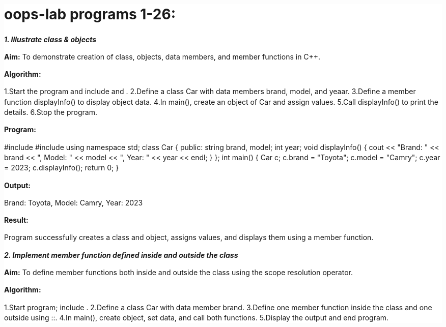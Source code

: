 # oops-lab programs 1-26:

***1. Illustrate class & objects***

**Aim:**
To demonstrate creation of class, objects, data members, and member functions in C++.

**Algorithm:**

1.Start the program and include <iostream> and <string>.
2.Define a class Car with data members brand, model, and yeaar.
3.Define a member function displayInfo() to display object data.
4.In main(), create an object of Car and assign values.
5.Call displayInfo() to print the details.
6.Stop the program.

**Program:**

#include <iostream>
#include <string>
using namespace std;
class Car {
public:
    string brand, model;
    int year;
    void displayInfo() {
        cout << "Brand: " << brand << ", Model: " << model << ", Year: " << year << endl;
    }
};
int main() {
    Car c;
    c.brand = "Toyota";
    c.model = "Camry";
    c.year = 2023;
    c.displayInfo();
    return 0;
}

**Output:**

Brand: Toyota, Model: Camry, Year: 2023

**Result:**

Program successfully creates a class and object, assigns values, and displays them using a member function.


***2. Implement member function defined inside and outside the class***

**Aim:**
To define member functions both inside and outside the class using the scope resolution operator.

**Algorithm:**

1.Start program; include <iostream>.
2.Define a class Car with data member brand.
3.Define one member function inside the class and one outside using ::.
4.In main(), create object, set data, and call both functions.
5.Display the output and end program.
